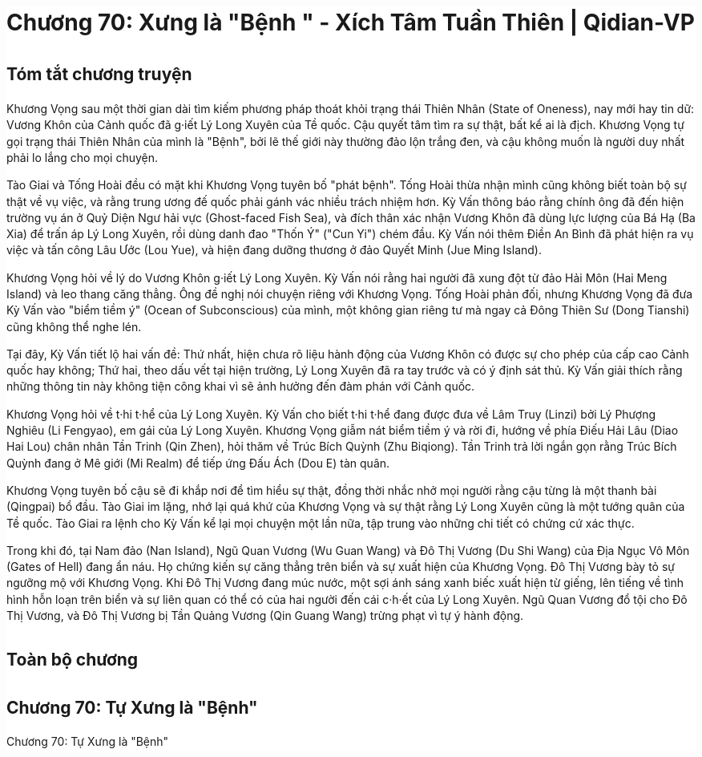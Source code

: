 # Chương 70: Xưng là "Bệnh " - Xích Tâm Tuần Thiên | Qidian-VP

## Tóm tắt chương truyện

Khương Vọng sau một thời gian dài tìm kiếm phương pháp thoát khỏi trạng thái Thiên Nhân (State of Oneness), nay mới hay tin dữ: Vương Khôn của Cảnh quốc đã g·iết Lý Long Xuyên của Tề quốc. Cậu quyết tâm tìm ra sự thật, bất kể ai là địch. Khương Vọng tự gọi trạng thái Thiên Nhân của mình là "Bệnh", bởi lẽ thế giới này thường đảo lộn trắng đen, và cậu không muốn là người duy nhất phải lo lắng cho mọi chuyện.

Tào Giai và Tống Hoài đều có mặt khi Khương Vọng tuyên bố "phát bệnh". Tống Hoài thừa nhận mình cũng không biết toàn bộ sự thật về vụ việc, và rằng trung ương đế quốc phải gánh vác nhiều trách nhiệm hơn. Kỳ Vấn thông báo rằng chính ông đã đến hiện trường vụ án ở Quỷ Diện Ngư hải vực (Ghost-faced Fish Sea), và đích thân xác nhận Vương Khôn đã dùng lực lượng của Bá Hạ (Ba Xia) để trấn áp Lý Long Xuyên, rồi dùng danh đao "Thốn Ý" ("Cun Yi") chém đầu. Kỳ Vấn nói thêm Điền An Bình đã phát hiện ra vụ việc và tấn công Lâu Ước (Lou Yue), và hiện đang dưỡng thương ở đảo Quyết Minh (Jue Ming Island).

Khương Vọng hỏi về lý do Vương Khôn g·iết Lý Long Xuyên. Kỳ Vấn nói rằng hai người đã xung đột từ đảo Hải Môn (Hai Meng Island) và leo thang căng thẳng. Ông đề nghị nói chuyện riêng với Khương Vọng. Tống Hoài phản đối, nhưng Khương Vọng đã đưa Kỳ Vấn vào "biểm tiềm ý" (Ocean of Subconscious) của mình, một không gian riêng tư mà ngay cả Đông Thiên Sư (Dong Tianshi) cũng không thể nghe lén.

Tại đây, Kỳ Vấn tiết lộ hai vấn đề: Thứ nhất, hiện chưa rõ liệu hành động của Vương Khôn có được sự cho phép của cấp cao Cảnh quốc hay không; Thứ hai, theo dấu vết tại hiện trường, Lý Long Xuyên đã ra tay trước và có ý định sát thủ. Kỳ Vấn giải thích rằng những thông tin này không tiện công khai vì sẽ ảnh hưởng đến đàm phán với Cảnh quốc.

Khương Vọng hỏi về t·hi t·hể của Lý Long Xuyên. Kỳ Vấn cho biết t·hi t·hể đang được đưa về Lâm Truy (Linzi) bởi Lý Phượng Nghiêu (Li Fengyao), em gái của Lý Long Xuyên. Khương Vọng giẫm nát biểm tiềm ý và rời đi, hướng về phía Điếu Hải Lâu (Diao Hai Lou) chân nhân Tần Trinh (Qin Zhen), hỏi thăm về Trúc Bích Quỳnh (Zhu Biqiong). Tần Trinh trả lời ngắn gọn rằng Trúc Bích Quỳnh đang ở Mê giới (Mi Realm) để tiếp ứng Đấu Ách (Dou E) tàn quân.

Khương Vọng tuyên bố cậu sẽ đi khắp nơi để tìm hiểu sự thật, đồng thời nhắc nhở mọi người rằng cậu từng là một thanh bài (Qingpai) bổ đầu. Tào Giai im lặng, nhớ lại quá khứ của Khương Vọng và sự thật rằng Lý Long Xuyên cũng là một tướng quân của Tề quốc. Tào Giai ra lệnh cho Kỳ Vấn kể lại mọi chuyện một lần nữa, tập trung vào những chi tiết có chứng cứ xác thực.

Trong khi đó, tại Nam đảo (Nan Island), Ngũ Quan Vương (Wu Guan Wang) và Đô Thị Vương (Du Shi Wang) của Địa Ngục Vô Môn (Gates of Hell) đang ẩn náu. Họ chứng kiến sự căng thẳng trên biển và sự xuất hiện của Khương Vọng. Đô Thị Vương bày tỏ sự ngưỡng mộ với Khương Vọng. Khi Đô Thị Vương đang múc nước, một sợi ánh sáng xanh biếc xuất hiện từ giếng, lên tiếng về tình hình hỗn loạn trên biển và sự liên quan có thể có của hai người đến cái c·h·ết của Lý Long Xuyên. Ngũ Quan Vương đổ tội cho Đô Thị Vương, và Đô Thị Vương bị Tần Quảng Vương (Qin Guang Wang) trừng phạt vì tự ý hành động.

## Toàn bộ chương

## Chương 70: Tự Xưng là "Bệnh"

Chương 70: Tự Xưng là "Bệnh"
